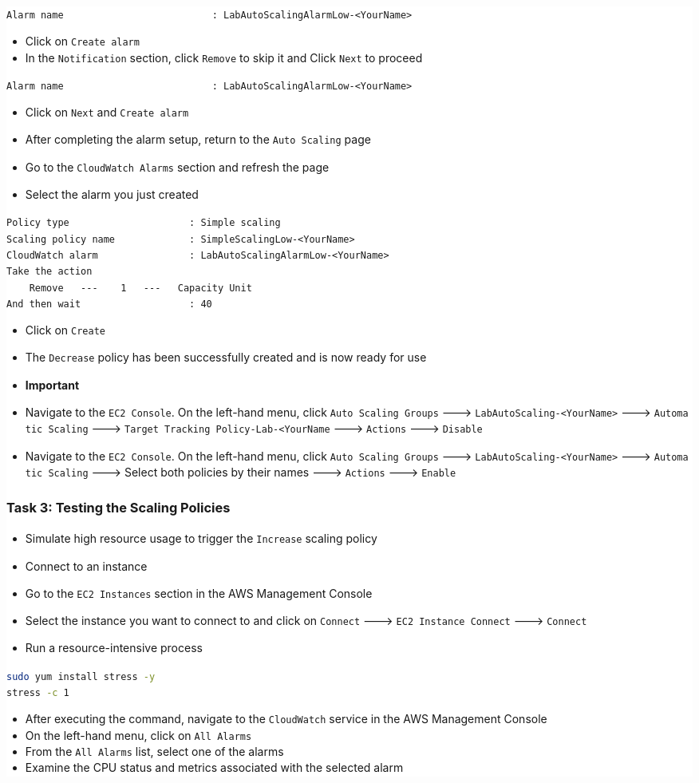 ```text
Alarm name                          : LabAutoScalingAlarmLow-<YourName>
```

- Click on `Create alarm`
- In the `Notification` section, click `Remove` to skip it and Click `Next` to proceed

```text
Alarm name                          : LabAutoScalingAlarmLow-<YourName>
```

- Click on `Next` and `Create alarm`

- After completing the alarm setup, return to the `Auto Scaling` page
- Go to the `CloudWatch Alarms` section and refresh the page
- Select the alarm you just created

```text
Policy type                     : Simple scaling
Scaling policy name             : SimpleScalingLow-<YourName>
CloudWatch alarm                : LabAutoScalingAlarmLow-<YourName>
Take the action
    Remove   ---    1   ---   Capacity Unit
And then wait                   : 40
```

- Click on `Create`
- The `Decrease` policy has been successfully created and is now ready for use


- **Important**

- Navigate to the `EC2 Console`. On the left-hand menu, click `Auto Scaling Groups` ---> `LabAutoScaling-<YourName>` ---> `Automatic Scaling` ---> `Target Tracking Policy-Lab-<YourName` ---> `Actions` ---> `Disable` 

- Navigate to the `EC2 Console`. On the left-hand menu, click `Auto Scaling Groups` ---> `LabAutoScaling-<YourName>` ---> `Automatic Scaling` ---> Select both policies by their names ---> `Actions` ---> `Enable` 


### Task 3: Testing the Scaling Policies

- Simulate high resource usage to trigger the `Increase` scaling policy
- Connect to an instance
- Go to the `EC2 Instances` section in the AWS Management Console
- Select the instance you want to connect to and click on `Connect` ---> `EC2 Instance Connect` ---> `Connect`

- Run a resource-intensive process

```bash
sudo yum install stress -y
stress -c 1
```

- After executing the command, navigate to the `CloudWatch` service in the AWS Management Console
- On the left-hand menu, click on `All Alarms`
- From the `All Alarms` list, select one of the alarms
- Examine the CPU status and metrics associated with the selected alarm
